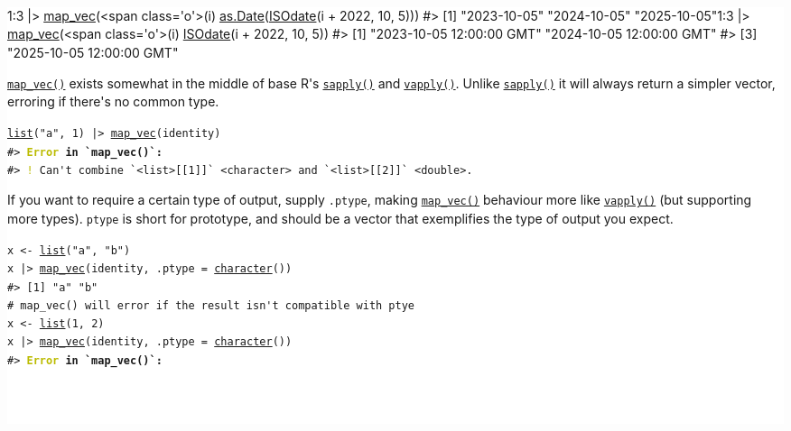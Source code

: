 <span><span class='m'>1</span><span class='o'>:</span><span class='m'>3</span> <span class='o'>|&gt;</span> <span class='nf'><a href='https://purrr.tidyverse.org/reference/map.html'>map_vec</a></span><span class='o'>(</span>\<span class='o'>(</span><span class='nv'>i</span><span class='o'>)</span> <span class='nf'><a href='https://rdrr.io/r/base/as.Date.html'>as.Date</a></span><span class='o'>(</span><span class='nf'><a href='https://rdrr.io/r/base/ISOdatetime.html'>ISOdate</a></span><span class='o'>(</span><span class='nv'>i</span> <span class='o'>+</span> <span class='m'>2022</span>, <span class='m'>10</span>, <span class='m'>5</span><span class='o'>)</span><span class='o'>)</span><span class='o'>)</span></span>
<span><span class='c'>#&gt; [1] "2023-10-05" "2024-10-05" "2025-10-05"</span></span><span><span class='m'>1</span><span class='o'>:</span><span class='m'>3</span> <span class='o'>|&gt;</span> <span class='nf'><a href='https://purrr.tidyverse.org/reference/map.html'>map_vec</a></span><span class='o'>(</span>\<span class='o'>(</span><span class='nv'>i</span><span class='o'>)</span> <span class='nf'><a href='https://rdrr.io/r/base/ISOdatetime.html'>ISOdate</a></span><span class='o'>(</span><span class='nv'>i</span> <span class='o'>+</span> <span class='m'>2022</span>, <span class='m'>10</span>, <span class='m'>5</span><span class='o'>)</span><span class='o'>)</span></span>
<span><span class='c'>#&gt; [1] "2023-10-05 12:00:00 GMT" "2024-10-05 12:00:00 GMT"</span></span>
<span><span class='c'>#&gt; [3] "2025-10-05 12:00:00 GMT"</span></span></code></pre>

</div>

[`map_vec()`](https://purrr.tidyverse.org/reference/map.html) exists somewhat in the middle of base R's [`sapply()`](https://rdrr.io/r/base/lapply.html) and [`vapply()`](https://rdrr.io/r/base/lapply.html). Unlike [`sapply()`](https://rdrr.io/r/base/lapply.html) it will always return a simpler vector, erroring if there's no common type.

<div class="highlight">

<pre class='chroma'><code class='language-r' data-lang='r'><span><span class='nf'><a href='https://rdrr.io/r/base/list.html'>list</a></span><span class='o'>(</span><span class='s'>"a"</span>, <span class='m'>1</span><span class='o'>)</span> <span class='o'>|&gt;</span> <span class='nf'><a href='https://purrr.tidyverse.org/reference/map.html'>map_vec</a></span><span class='o'>(</span><span class='nv'>identity</span><span class='o'>)</span></span>
<span><span class='c'>#&gt; <span style='color: #BBBB00; font-weight: bold;'>Error</span><span style='font-weight: bold;'> in `map_vec()`:</span></span></span>
<span><span class='c'>#&gt; <span style='color: #BBBB00;'>!</span> Can't combine `&lt;list&gt;[[1]]` &lt;character&gt; and `&lt;list&gt;[[2]]` &lt;double&gt;.</span></span></code></pre>

</div>

If you want to require a certain type of output, supply `.ptype`, making [`map_vec()`](https://purrr.tidyverse.org/reference/map.html) behaviour more like [`vapply()`](https://rdrr.io/r/base/lapply.html) (but supporting more types). `ptype` is short for prototype, and should be a vector that exemplifies the type of output you expect.

<div class="highlight">

<pre class='chroma'><code class='language-r' data-lang='r'><span><span class='nv'>x</span> <span class='o'>&lt;-</span> <span class='nf'><a href='https://rdrr.io/r/base/list.html'>list</a></span><span class='o'>(</span><span class='s'>"a"</span>, <span class='s'>"b"</span><span class='o'>)</span> </span>
<span><span class='nv'>x</span> <span class='o'>|&gt;</span> <span class='nf'><a href='https://purrr.tidyverse.org/reference/map.html'>map_vec</a></span><span class='o'>(</span><span class='nv'>identity</span>, .ptype <span class='o'>=</span> <span class='nf'><a href='https://rdrr.io/r/base/character.html'>character</a></span><span class='o'>(</span><span class='o'>)</span><span class='o'>)</span></span>
<span><span class='c'>#&gt; [1] "a" "b"</span></span><span></span>
<span><span class='c'># map_vec() will error if the result isn't compatible with ptye</span></span>
<span><span class='nv'>x</span> <span class='o'>&lt;-</span> <span class='nf'><a href='https://rdrr.io/r/base/list.html'>list</a></span><span class='o'>(</span><span class='m'>1</span>, <span class='m'>2</span><span class='o'>)</span> </span>
<span><span class='nv'>x</span> <span class='o'>|&gt;</span> <span class='nf'><a href='https://purrr.tidyverse.org/reference/map.html'>map_vec</a></span><span class='o'>(</span><span class='nv'>identity</span>, .ptype <span class='o'>=</span> <span class='nf'><a href='https://rdrr.io/r/base/character.html'>character</a></span><span class='o'>(</span><span class='o'>)</span><span class='o'>)</span></span>
<span><span class='c'>#&gt; <span style='color: #BBBB00; font-weight: bold;'>Error</span><span style='font-weight: bold;'> in `map_vec()`:</span></span></span>